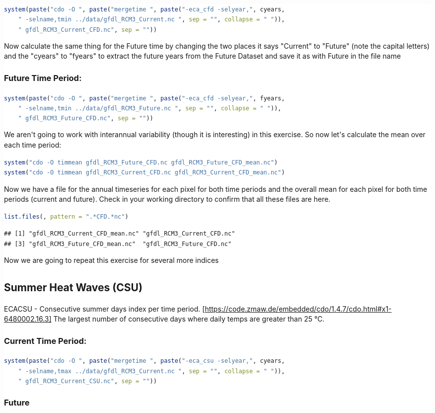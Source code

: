 ```r
system(paste("cdo -O ", paste("mergetime ", paste("-eca_cfd -selyear,", cyears, 
    " -selname,tmin ../data/gfdl_RCM3_Current.nc ", sep = "", collapse = " ")), 
    " gfdl_RCM3_Current_CFD.nc", sep = ""))
```


 Now calculate the same thing for the Future time by changing the two places it says "Current" to "Future" (note the capital letters) and the "cyears" to "fyears" to extract the future years from the Future Dataset and save it as with Future in the file name

### Future Time Period:

```r
system(paste("cdo -O ", paste("mergetime ", paste("-eca_cfd -selyear,", fyears, 
    " -selname,tmin ../data/gfdl_RCM3_Future.nc ", sep = "", collapse = " ")), 
    " gfdl_RCM3_Future_CFD.nc", sep = ""))
```


We aren't going to work with interannual variability (though it is interesting) in this exercise. So now let's calculate the mean over each time period:

```r
system("cdo -O timmean gfdl_RCM3_Future_CFD.nc gfdl_RCM3_Future_CFD_mean.nc")
system("cdo -O timmean gfdl_RCM3_Current_CFD.nc gfdl_RCM3_Current_CFD_mean.nc")
```


Now we have a file for the annual timeseries for each pixel for both time periods
and the overall mean for each pixel for both time periods (current and future).
Check in your working directory to confirm that all these files are here.

```r
list.files(, pattern = ".*CFD.*nc")
```

```
## [1] "gfdl_RCM3_Current_CFD_mean.nc" "gfdl_RCM3_Current_CFD.nc"     
## [3] "gfdl_RCM3_Future_CFD_mean.nc"  "gfdl_RCM3_Future_CFD.nc"
```

Now we are going to repeat this exercise for several more indices

## Summer Heat Waves (CSU)
 ECACSU - Consecutive summer days index per time period. [https://code.zmaw.de/embedded/cdo/1.4.7/cdo.html#x1-6480002.16.3]
 The largest number of consecutive days where daily temps are greater than 25 ℃.

### Current Time Period:

```r
system(paste("cdo -O ", paste("mergetime ", paste("-eca_csu -selyear,", cyears, 
    " -selname,tmax ../data/gfdl_RCM3_Current.nc ", sep = "", collapse = " ")), 
    " gfdl_RCM3_Current_CSU.nc", sep = ""))
```


### Future
